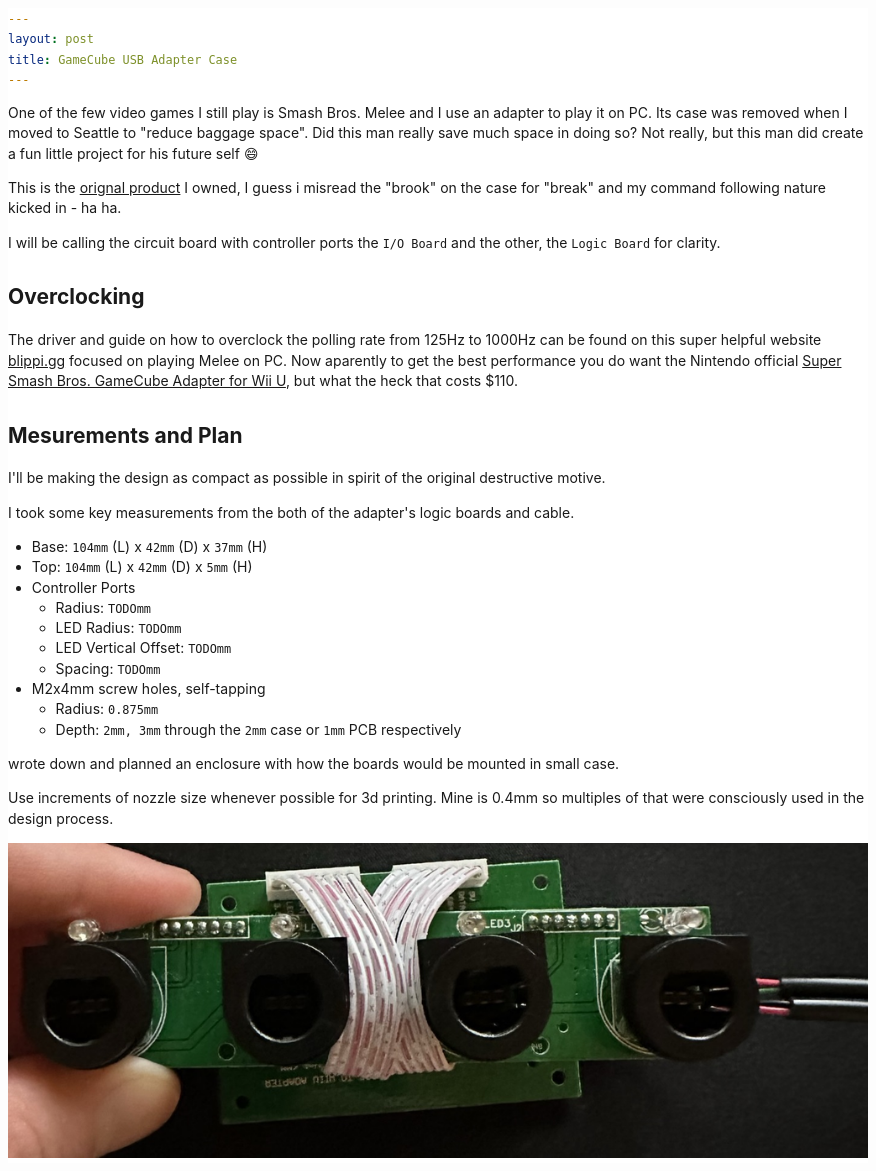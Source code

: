 ```yaml
---
layout: post
title: GameCube USB Adapter Case
---
```


One of the few video games I still play is Smash Bros. Melee and I use an adapter to play it on PC. Its case was removed when I moved to Seattle to "reduce baggage space". Did this man really save much space in doing so? Not really, but this man did create a fun little project for his future self :smile:

This is the [orignal product](<https://www.walmart.com/ip/Brook-4-Ports-Gamecube-Controller-Adapter-for-Gamecube-to-Switch-PC-turbo-fire/328519751>) I owned, I guess i misread the "brook" on the case for "break" and my command following nature kicked in - ha ha.


I will be calling the circuit board with controller ports the `I/O Board` and the other, the `Logic Board` for clarity.

## Overclocking

The driver and guide on how to overclock the polling rate from 125Hz to 1000Hz can be found on this super helpful website [blippi.gg](https://blippi.gg) focused on playing Melee on PC. Now aparently to get the best performance you do want the Nintendo official [Super Smash Bros. GameCube Adapter for Wii U](https://www.amazon.com/dp/B00L3LQ1FI), but what the heck that costs $110.

## Mesurements and Plan

I'll be making the design as compact as possible in spirit of the original destructive motive.

I took some key measurements from the both of the adapter's logic boards and cable.

- Base: `104mm` (L) x `42mm` (D) x `37mm` (H)
- Top: `104mm` (L) x `42mm` (D) x `5mm` (H)
- Controller Ports
  - Radius: `TODOmm`
  - LED Radius: `TODOmm`
  - LED Vertical Offset: `TODOmm`
  - Spacing: `TODOmm`
- M2x4mm screw holes, self-tapping
  - Radius: `0.875mm`
  - Depth: `2mm, 3mm` through the `2mm` case or `1mm` PCB respectively

wrote down and planned an enclosure with how the boards would be mounted in small case.

Use increments of nozzle size whenever possible for 3d printing. Mine is 0.4mm so multiples of that were consciously used in the design process.

![Shape](/assets/img/gc-adapter/shape.jpg)